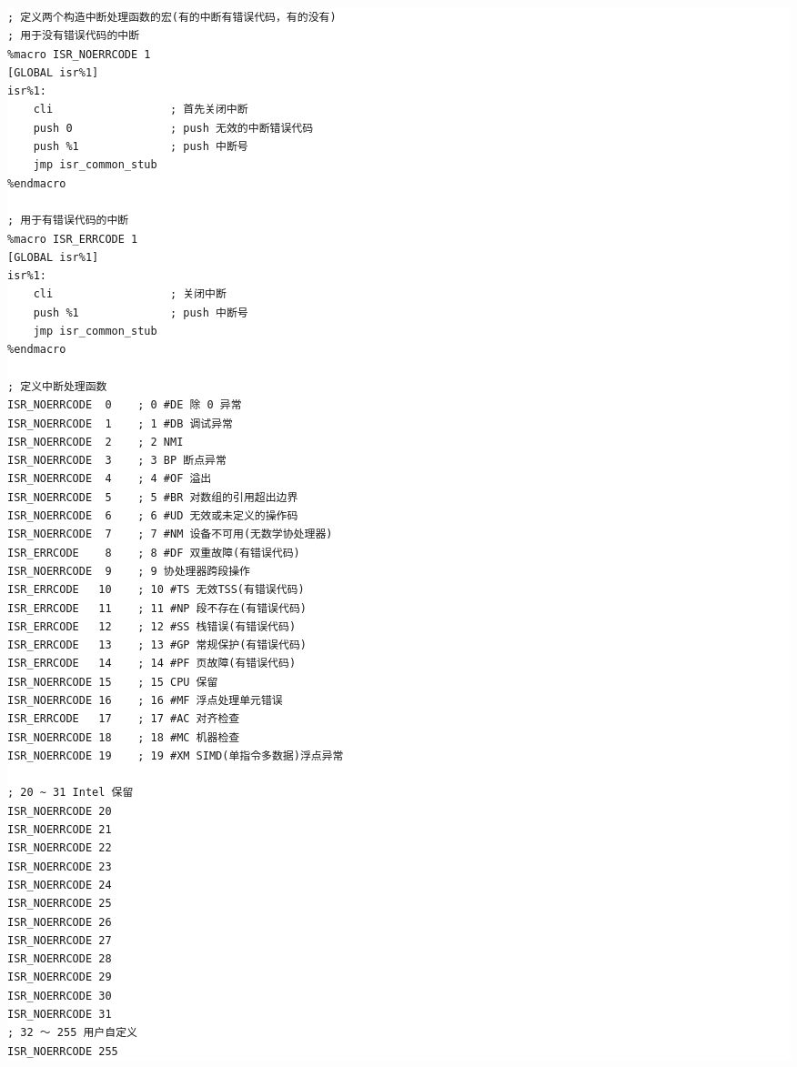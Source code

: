     ; 定义两个构造中断处理函数的宏(有的中断有错误代码，有的没有)
    ; 用于没有错误代码的中断
    %macro ISR_NOERRCODE 1
    [GLOBAL isr%1]
    isr%1:
        cli                  ; 首先关闭中断
        push 0               ; push 无效的中断错误代码
        push %1              ; push 中断号
        jmp isr_common_stub
    %endmacro

    ; 用于有错误代码的中断
    %macro ISR_ERRCODE 1
    [GLOBAL isr%1]
    isr%1:
        cli                  ; 关闭中断
        push %1              ; push 中断号
        jmp isr_common_stub
    %endmacro

    ; 定义中断处理函数
    ISR_NOERRCODE  0    ; 0 #DE 除 0 异常
    ISR_NOERRCODE  1    ; 1 #DB 调试异常
    ISR_NOERRCODE  2    ; 2 NMI
    ISR_NOERRCODE  3    ; 3 BP 断点异常 
    ISR_NOERRCODE  4    ; 4 #OF 溢出 
    ISR_NOERRCODE  5    ; 5 #BR 对数组的引用超出边界 
    ISR_NOERRCODE  6    ; 6 #UD 无效或未定义的操作码 
    ISR_NOERRCODE  7    ; 7 #NM 设备不可用(无数学协处理器) 
    ISR_ERRCODE    8    ; 8 #DF 双重故障(有错误代码) 
    ISR_NOERRCODE  9    ; 9 协处理器跨段操作
    ISR_ERRCODE   10    ; 10 #TS 无效TSS(有错误代码) 
    ISR_ERRCODE   11    ; 11 #NP 段不存在(有错误代码) 
    ISR_ERRCODE   12    ; 12 #SS 栈错误(有错误代码) 
    ISR_ERRCODE   13    ; 13 #GP 常规保护(有错误代码) 
    ISR_ERRCODE   14    ; 14 #PF 页故障(有错误代码) 
    ISR_NOERRCODE 15    ; 15 CPU 保留 
    ISR_NOERRCODE 16    ; 16 #MF 浮点处理单元错误 
    ISR_ERRCODE   17    ; 17 #AC 对齐检查 
    ISR_NOERRCODE 18    ; 18 #MC 机器检查 
    ISR_NOERRCODE 19    ; 19 #XM SIMD(单指令多数据)浮点异常

    ; 20 ~ 31 Intel 保留
    ISR_NOERRCODE 20
    ISR_NOERRCODE 21
    ISR_NOERRCODE 22
    ISR_NOERRCODE 23
    ISR_NOERRCODE 24
    ISR_NOERRCODE 25
    ISR_NOERRCODE 26
    ISR_NOERRCODE 27
    ISR_NOERRCODE 28
    ISR_NOERRCODE 29
    ISR_NOERRCODE 30
    ISR_NOERRCODE 31
    ; 32 ～ 255 用户自定义
    ISR_NOERRCODE 255


[^1]: 或者叫中断服务例程。
[^2]: 当然需要一个“协调机构”了，试想所有设备不区分轻重缓急的和CPU发送中断信号的恐怖场景…
[^3]: 照例引用Intel文档中的插图，这是一篇开源的文档，应该没有版权纠纷吧...
[^4]: 这些东西我们之前都没有说过，所以大家看不懂的话就先跳过去，等到后面讲到保护环的时候我们再细说。
[^5]: 如果之前存在特权级转换（从内核态转换到用户态），则还需要从内核栈中弹出用户态栈的ss和esp，这样也意味着栈也被切换回原先使用的用户态的栈了。
[^6]: 这些由CPU自身产生的中断也被称之为异常。
[^7]: 当然了，我们没有注册具体的处理函数，所以就打印默认的信息了。